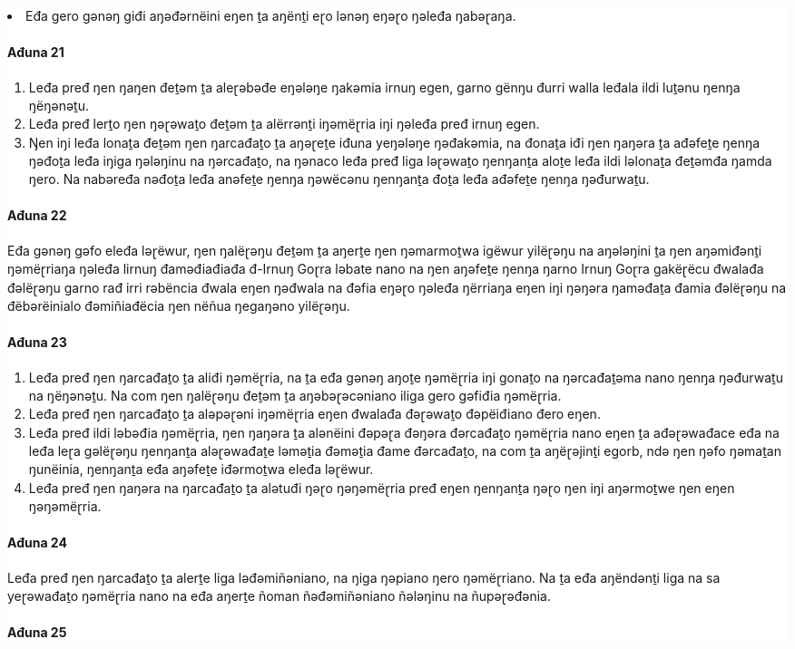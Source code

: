   <li>
   Eđa gero gǝnǝŋ giđi aŋǝđǝrnëini eŋen ṯa aŋënṯi eɽo lǝnǝŋ eŋǝɽo ŋǝleđa ŋabǝɽaŋa.
  </li>
 </ol>
 <h4>
  Ađuna 21
 </h4>
 <ol>
  <li>
   Leđa pređ ŋen ŋaŋen đeṯǝm ṯa aleɽǝbǝđe eŋǝlǝŋe ŋakǝmia irnuŋ egen, garno gënŋu đurri walla leđala ildi luṯǝnu ŋenŋa ŋëŋǝnǝṯu.
  </li>
  <li>
   Leđa pređ lerṯo ŋen ŋǝɽǝwaṯo đeṯǝm ṯa alërrǝnṯi iŋǝmëɽria iŋi ŋǝleđa pređ irnuŋ egen.
  </li>
  <li>
   Ŋen iŋi leđa lonaṯa đeṯǝm ŋen ŋarcađaṯo ṯa aŋǝɽeṯe iđuna yeŋǝlǝŋe ŋǝđakǝmia, na đonaṯa iđi ŋen ŋaŋǝra ṯa ađǝfeṯe ŋenŋa ŋǝđoṯa leđa iŋiga ŋǝlǝŋinu na ŋǝrcađaṯo, na ŋǝnaco leđa pređ liga lǝɽǝwaṯo ŋenŋanṯa aloṯe leđa ildi lǝlonaṯa đeṯǝmđa ŋamda ŋero. Na nabǝređa nǝđoṯa leđa anǝfeṯe ŋenŋa ŋǝwëcǝnu ŋenŋanṯa đoṯa leđa ađǝfeṯe ŋenŋa ŋǝđurwaṯu.
  </li>
 </ol>
 <h4>
  Ađuna 22
 </h4>
 <p>
  Eđa gǝnǝŋ gǝfo eleđa lǝɽëwur, ŋen ŋalëɽǝŋu đeṯǝm ṯa aŋerṯe ŋen ŋǝmarmoṯwa igëwur yilëɽǝŋu na aŋǝlǝŋini ṯa ŋen aŋǝmiđǝnṯi ŋǝmëɽriaŋa ŋǝleđa lirnuŋ đamǝđiađiađa đ-Irnuŋ Goɽra lǝbate nano na ŋen aŋǝfeṯe ŋenŋa ŋarno Irnuŋ Goɽra gakëɽëcu đwalađa đǝlëɽǝŋu garno rađ irri rǝbëncia đwala eŋen ŋǝđwala na đǝfia eŋǝɽo ŋǝleđa ŋërriaŋa eŋen iŋi ŋǝŋǝra ŋamǝđaṯa đamia đǝlëɽǝŋu na đëbǝrëinialo đǝmiñiađëcia ŋen nëñua ŋegaŋǝno yilëɽǝŋu.
 </p>
 <h4>
  Ađuna 23
 </h4>
 <ol>
  <li>
   Leđa pređ ŋen ŋarcađaṯo ṯa aliđi ŋǝmëɽria, na ṯa eđa gǝnǝŋ aŋoṯe ŋǝmëɽria iŋi gonaṯo na ŋǝrcađaṯǝma nano ŋenŋa ŋǝđurwaṯu na ŋëŋǝnǝṯu. Na com ŋen ŋalëɽǝŋu đeṯǝm ṯa aŋǝbǝɽǝcǝniano iliga gero gǝfiđia ŋǝmëɽria.
  </li>
  <li>
   Leđa pređ ŋen ŋarcađaṯo ṯa alǝpǝɽǝni iŋǝmëɽria eŋen đwalađa đǝɽǝwaṯo đǝpëiđiano đero eŋen.
  </li>
  <li>
   Leđa pređ ildi lǝbǝđia ŋǝmëɽria, ŋen ŋaŋǝra ṯa alǝnëini đǝpǝɽa đǝŋǝra đǝrcađaṯo ŋǝmëɽria nano eŋen ṯa ađǝɽǝwađace eđa na leđa leɽa gǝlëɽǝŋu ŋenŋanṯa alǝɽǝwađaṯe lǝmǝṯia đǝmǝṯia đame đǝrcađaṯo, na com ṯa aŋëɽǝjinṯi egorb, ndǝ ŋen ŋǝfo ŋǝmaṯan ŋunëinia, ŋenŋanṯa eđa aŋǝfeṯe iđǝrmoṯwa eleđa lǝɽëwur.
  </li>
  <li>
   Leđa pređ ŋen ŋaŋǝra na ŋarcađaṯo ṯa alǝtuđi ŋǝɽo ŋǝŋǝmëɽria pređ eŋen ŋenŋanṯa ŋǝɽo ŋen iŋi aŋǝrmoṯwe ŋen eŋen ŋǝŋǝmëɽria.
  </li>
 </ol>
 <h4>
  Ađuna 24
 </h4>
 <p>
  Leđa pređ ŋen ŋarcađaṯo ṯa alerṯe liga lǝđǝmiñǝniano, na ŋiga ŋǝpiano ŋero ŋǝmëɽriano. Na ṯa eđa aŋëndǝnṯi liga na sa yeɽǝwađaṯo ŋǝmëɽria nano na eđa aŋerṯe ñoman ñǝđǝmiñǝniano ñǝlǝŋinu na ñupǝɽǝđǝnia.
 </p>
 <h4>
  Ađuna 25